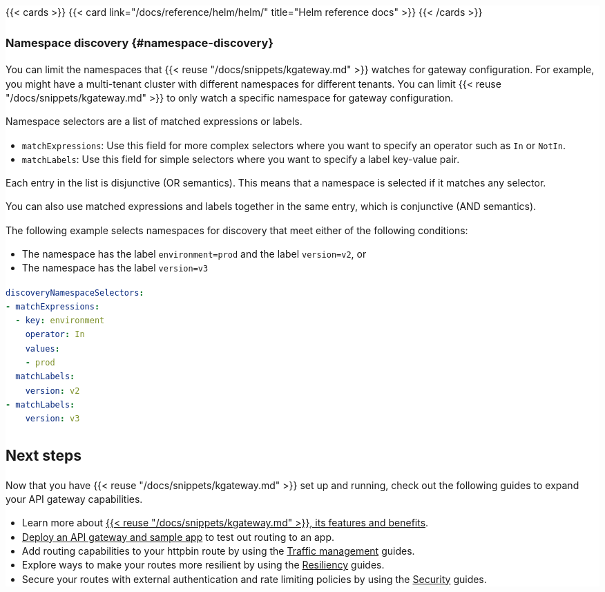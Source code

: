 {{< cards >}}
  {{< card link="/docs/reference/helm/helm/" title="Helm reference docs" >}}
{{< /cards >}}

### Namespace discovery {#namespace-discovery}

You can limit the namespaces that {{< reuse "/docs/snippets/kgateway.md" >}} watches for gateway configuration. For example, you might have a multi-tenant cluster with different namespaces for different tenants. You can limit {{< reuse "/docs/snippets/kgateway.md" >}} to only watch a specific namespace for gateway configuration.

Namespace selectors are a list of matched expressions or labels.

* `matchExpressions`: Use this field for more complex selectors where you want to specify an operator such as `In` or `NotIn`.
* `matchLabels`: Use this field for simple selectors where you want to specify a label key-value pair.

Each entry in the list is disjunctive (OR semantics). This means that a namespace is selected if it matches any selector.

You can also use matched expressions and labels together in the same entry, which is conjunctive (AND semantics).

The following example selects namespaces for discovery that meet either of the following conditions:

* The namespace has the label `environment=prod` and the label `version=v2`, or
* The namespace has the label `version=v3`

```yaml
discoveryNamespaceSelectors:
- matchExpressions:
  - key: environment
    operator: In
    values:
    - prod
  matchLabels:
    version: v2
- matchLabels:
    version: v3
```

## Next steps

Now that you have {{< reuse "/docs/snippets/kgateway.md" >}} set up and running, check out the following guides to expand your API gateway capabilities.
- Learn more about [{{< reuse "/docs/snippets/kgateway.md" >}}, its features and benefits](../../about/overview). 
- [Deploy an API gateway and sample app](../sample-app/) to test out routing to an app.
- Add routing capabilities to your httpbin route by using the [Traffic management](../../traffic-management) guides. 
- Explore ways to make your routes more resilient by using the [Resiliency](../../resiliency) guides. 
- Secure your routes with external authentication and rate limiting policies by using the [Security](../../security) guides. 
